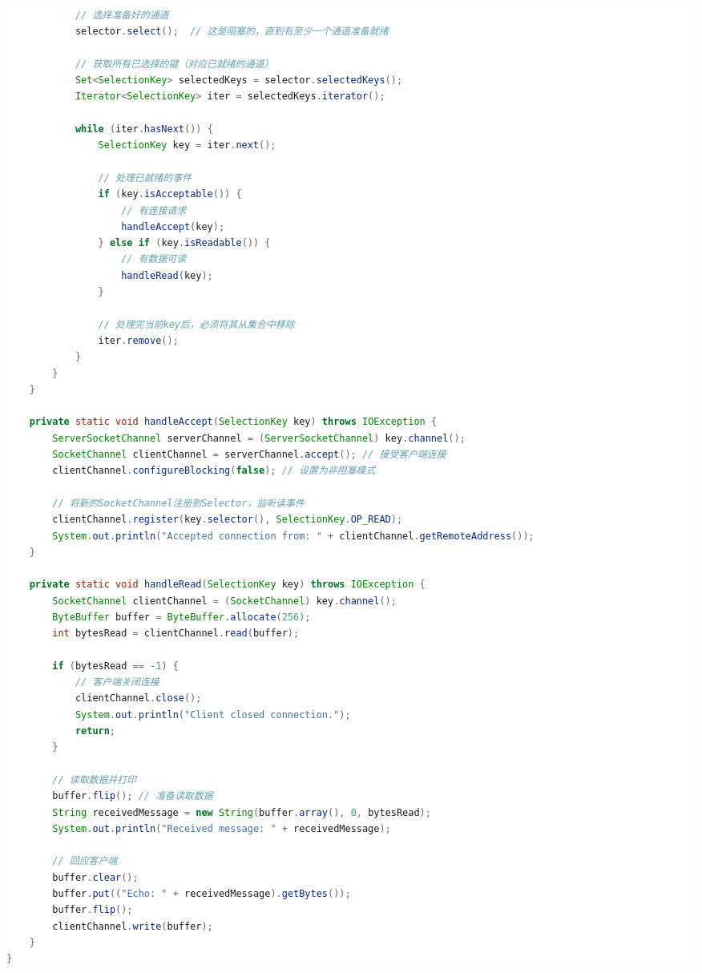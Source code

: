   ```java
              // 选择准备好的通道
              selector.select();  // 这是阻塞的，直到有至少一个通道准备就绪
              
              // 获取所有已选择的键（对应已就绪的通道）
              Set<SelectionKey> selectedKeys = selector.selectedKeys();
              Iterator<SelectionKey> iter = selectedKeys.iterator();
              
              while (iter.hasNext()) {
                  SelectionKey key = iter.next();
  
                  // 处理已就绪的事件
                  if (key.isAcceptable()) {
                      // 有连接请求
                      handleAccept(key);
                  } else if (key.isReadable()) {
                      // 有数据可读
                      handleRead(key);
                  }
  
                  // 处理完当前key后，必须将其从集合中移除
                  iter.remove();
              }
          }
      }
  
      private static void handleAccept(SelectionKey key) throws IOException {
          ServerSocketChannel serverChannel = (ServerSocketChannel) key.channel();
          SocketChannel clientChannel = serverChannel.accept(); // 接受客户端连接
          clientChannel.configureBlocking(false); // 设置为非阻塞模式
          
          // 将新的SocketChannel注册到Selector，监听读事件
          clientChannel.register(key.selector(), SelectionKey.OP_READ);
          System.out.println("Accepted connection from: " + clientChannel.getRemoteAddress());
      }
  
      private static void handleRead(SelectionKey key) throws IOException {
          SocketChannel clientChannel = (SocketChannel) key.channel();
          ByteBuffer buffer = ByteBuffer.allocate(256);
          int bytesRead = clientChannel.read(buffer);
          
          if (bytesRead == -1) {
              // 客户端关闭连接
              clientChannel.close();
              System.out.println("Client closed connection.");
              return;
          }
  
          // 读取数据并打印
          buffer.flip(); // 准备读取数据
          String receivedMessage = new String(buffer.array(), 0, bytesRead);
          System.out.println("Received message: " + receivedMessage);
  
          // 回应客户端
          buffer.clear();
          buffer.put(("Echo: " + receivedMessage).getBytes());
          buffer.flip();
          clientChannel.write(buffer);
      }
  }
  ```
